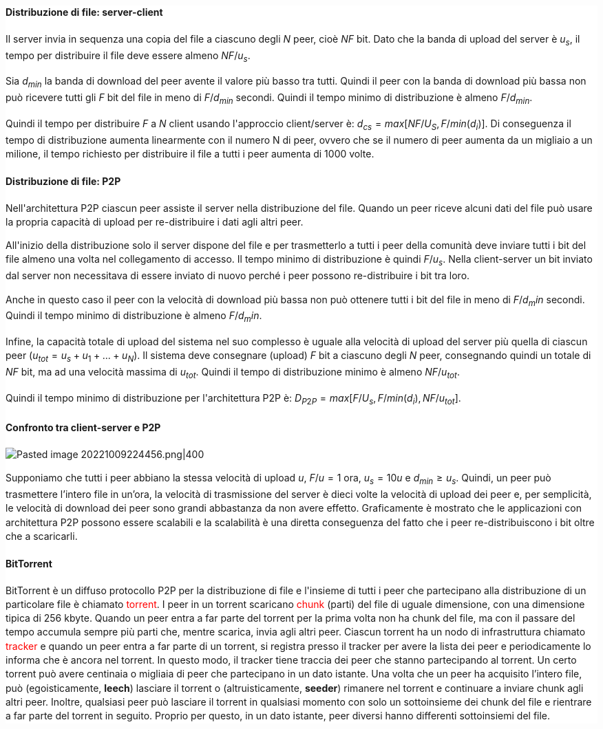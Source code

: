 #### Distribuzione di file: server-client
Il server invia in sequenza una copia del file a ciascuno degli $N$ peer, cioè $NF$ bit. Dato che la banda di upload del server è $u_s$, il tempo per distribuire il file deve essere almeno $NF/u_s$.

Sia $d_{min}$ la banda di download del peer avente il valore più basso tra tutti. Quindi il peer con la banda di download più bassa non può ricevere tutti gli $F$ bit del file in meno di $F/d_{min}$ secondi. Quindi il tempo minimo di distribuzione è almeno $F/d_{min}$.

Quindi il tempo per distribuire $F$ a $N$ client usando l'approccio client/server è: $d_{cs}=max[NF/U_{S}, F/min(d_i)]$. Di conseguenza il tempo di distribuzione aumenta linearmente con il numero N di peer, ovvero che se il numero di peer aumenta da un migliaio a un milione, il tempo richiesto per distribuire il file a tutti i peer aumenta di 1000 volte.

#### Distribuzione di file: P2P
Nell'architettura P2P ciascun peer assiste il server nella distribuzione del file. Quando un peer riceve alcuni dati del file può usare la propria capacità di upload per re-distribuire i dati agli altri peer.

All'inizio della distribuzione solo il server dispone del file e per trasmetterlo a tutti i peer della comunità deve inviare tutti i bit del file almeno una volta nel collegamento di accesso. Il tempo minimo di distribuzione è quindi $F/u_s$. Nella client-server un bit inviato dal server non necessitava di essere inviato di nuovo perché i peer possono re-distribuire i bit tra loro.

Anche in questo caso il peer con la velocità di download più bassa non può ottenere tutti i bit del file in meno di $F/d_min$ secondi. Quindi il tempo minimo di distribuzione è almeno $F/d_min$.

Infine, la capacità totale di upload del sistema nel suo complesso è uguale alla velocità di upload del server più quella di ciascun peer ($u_{tot} = u_s + u_1 + ... + u_N)$. Il sistema deve consegnare (upload) $F$ bit a ciascuno degli $N$ peer, consegnando quindi un totale di $NF$ bit, ma ad una velocità massima di $u_{tot}$. Quindi il tempo di distribuzione minimo è almeno $NF/u_{tot}$.

Quindi il tempo minimo di distribuzione per l'architettura P2P è: $D_{P2P}=max[F/U_s, F/min(d_i), NF/u_{tot}]$. 

#### Confronto tra client-server e P2P
![Pasted image 20221009224456.png|400](/img/user/University%20notes%20(in%20Italian)/Reti/_images/Pasted%20image%2020221009224456.png)

Supponiamo che tutti i peer abbiano la stessa velocità di upload $u$, $F/u=1$ ora, $u_s = 10u$ e $d_{min} ≥ u_s$. Quindi, un peer può trasmettere l’intero file in un’ora, la velocità di trasmissione del server è dieci volte la velocità di upload dei peer e, per semplicità, le velocità di download dei peer sono grandi abbastanza da non avere effetto. Graficamente è mostrato che le applicazioni con architettura P2P possono essere scalabili e la scalabilità è una diretta conseguenza del fatto che i peer re-distribuiscono i bit oltre che a scaricarli.

#### BitTorrent
BitTorrent è un diffuso protocollo P2P per la distribuzione di file e l'insieme di tutti i peer che partecipano alla distribuzione di un particolare file è chiamato <font style="color:red">torrent</font>. I peer in un torrent scaricano <font style="color:red">chunk</font> (parti) del file di uguale dimensione, con una dimensione tipica di 256 kbyte. Quando un peer entra a far parte del torrent per la prima volta non ha chunk del file, ma con il passare del tempo accumula sempre più parti che, mentre scarica, invia agli altri peer. Ciascun torrent ha un nodo di infrastruttura chiamato <font style="color:red">tracker</font> e quando un peer entra a far parte di un torrent, si registra presso il tracker per avere la lista dei peer e periodicamente lo informa che è ancora nel torrent. In questo modo, il tracker tiene traccia dei peer che stanno partecipando al torrent. Un certo torrent può avere centinaia o migliaia di peer che partecipano in un dato istante.
Una volta che un peer ha acquisito l’intero file, può (egoisticamente, **leech**) lasciare il torrent o (altruisticamente, **seeder**) rimanere nel torrent e continuare a inviare chunk agli altri peer. Inoltre, qualsiasi peer può lasciare il torrent in qualsiasi momento con solo un sottoinsieme dei chunk del file e rientrare a far parte del torrent in seguito. Proprio per questo, in un dato istante, peer diversi hanno differenti sottoinsiemi del file.
